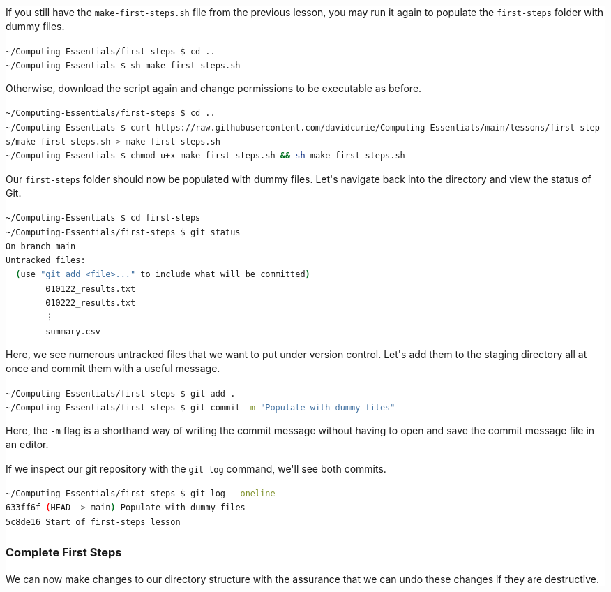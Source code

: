 If you still have the `make-first-steps.sh` file from the previous lesson, you
may run it again to populate the `first-steps` folder with dummy files.

```bash
~/Computing-Essentials/first-steps $ cd ..
~/Computing-Essentials $ sh make-first-steps.sh
```

Otherwise, download the script again and change permissions to be executable as
before.

```bash
~/Computing-Essentials/first-steps $ cd ..
~/Computing-Essentials $ curl https://raw.githubusercontent.com/davidcurie/Computing-Essentials/main/lessons/first-steps/make-first-steps.sh > make-first-steps.sh
~/Computing-Essentials $ chmod u+x make-first-steps.sh && sh make-first-steps.sh
```

Our `first-steps` folder should now be populated with dummy files. Let's
navigate back into the directory and view the status of Git.

```bash
~/Computing-Essentials $ cd first-steps
~/Computing-Essentials/first-steps $ git status
On branch main
Untracked files:
  (use "git add <file>..." to include what will be committed)
        010122_results.txt
        010222_results.txt
        ⋮
        summary.csv
```

Here, we see numerous untracked files that we want to put under version
control. Let's add them to the staging directory all at once and commit them
with a useful message.

```bash
~/Computing-Essentials/first-steps $ git add .
~/Computing-Essentials/first-steps $ git commit -m "Populate with dummy files"
```

Here, the `-m` flag is a shorthand way of writing the commit message without
having to open and save the commit message file in an editor.

If we inspect our git repository with the `git log` command, we'll see both
commits.

```bash
~/Computing-Essentials/first-steps $ git log --oneline
633ff6f (HEAD -> main) Populate with dummy files
5c8de16 Start of first-steps lesson
```

### Complete First Steps

We can now make changes to our directory structure with the assurance that we
can undo these changes if they are destructive.
